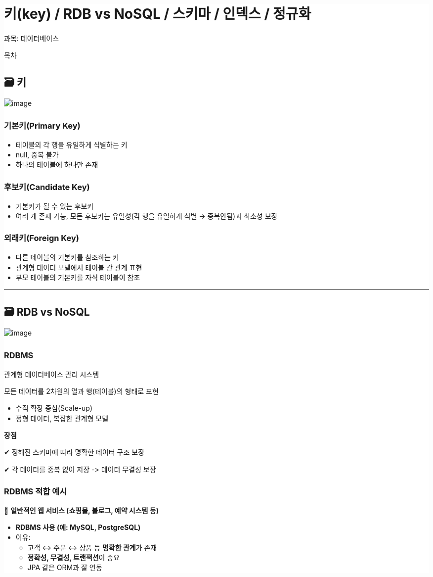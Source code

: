 # 키(key) / RDB vs NoSQL / 스키마 / 인덱스 / 정규화
과목: 데이터베이스

목차

## 🗃️ 키
![image](https://github.com/user-attachments/assets/60f948a8-2fce-4b2b-9fc0-34377f3c7b2e)


### 기본키(Primary Key)

- 테이블의 각 행을 유일하게 식별하는 키
- null, 중복 불가
- 하나의 테이블에 하나만 존재

### 후보키(Candidate Key)

- 기본키가 될 수 있는 후보키
- 여러 개 존재 가능, 모든 후보키는 유일성(각 행을 유일하게 식별 → 중복안됨)과 최소성 보장

### 외래키(Foreign Key)

- 다른 테이블의 기본키를 참조하는 키
- 관계형 데이터 모델에서 테이블 간 관계 표현
- 부모 테이블의 기본키를 자식 테이블이 참조

---

## 🗃️ RDB vs NoSQL
![image](https://github.com/user-attachments/assets/090854da-af63-4ba9-a224-dffe0fb5e671)


### RDBMS

관계형 데이터베이스 관리 시스템

모든 데이터를 2차원의 열과 행(테이블)의 형태로 표현

- 수직 확장 중심(Scale-up)
- 정형 데이터, 복잡한 관계형 모델

**장점**

✔ 정해진 스키마에 따라 명확한 데이터 구조 보장

✔ 각 데이터를 중복 없이 저장 -> 데이터 무결성 보장

### **RDBMS 적합 예시**

🔹 **일반적인 웹 서비스 (쇼핑몰, 블로그, 예약 시스템 등)**

- **RDBMS 사용 (예: MySQL, PostgreSQL)**
- 이유:
    - 고객 ↔ 주문 ↔ 상품 등 **명확한 관계**가 존재
    - **정확성, 무결성, 트랜잭션**이 중요
    - JPA 같은 ORM과 잘 연동
